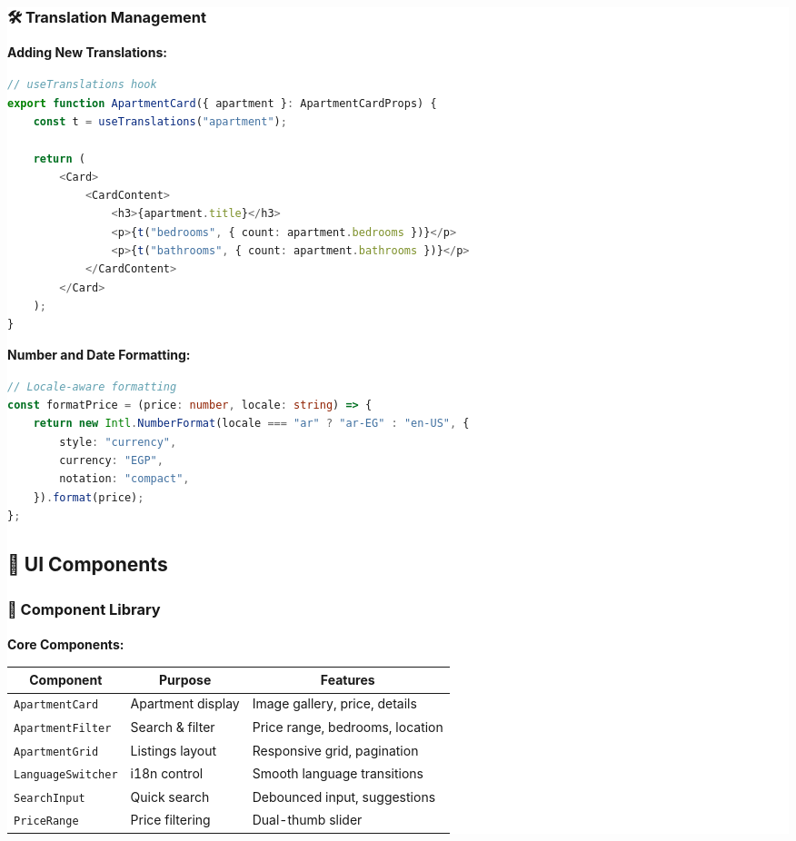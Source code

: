 ### 🛠️ Translation Management

**Adding New Translations:**

```typescript
// useTranslations hook
export function ApartmentCard({ apartment }: ApartmentCardProps) {
	const t = useTranslations("apartment");

	return (
		<Card>
			<CardContent>
				<h3>{apartment.title}</h3>
				<p>{t("bedrooms", { count: apartment.bedrooms })}</p>
				<p>{t("bathrooms", { count: apartment.bathrooms })}</p>
			</CardContent>
		</Card>
	);
}
```

**Number and Date Formatting:**

```typescript
// Locale-aware formatting
const formatPrice = (price: number, locale: string) => {
	return new Intl.NumberFormat(locale === "ar" ? "ar-EG" : "en-US", {
		style: "currency",
		currency: "EGP",
		notation: "compact",
	}).format(price);
};
```

## 🎨 UI Components

### 🧩 Component Library

**Core Components:**

| Component          | Purpose           | Features                        |
| ------------------ | ----------------- | ------------------------------- |
| `ApartmentCard`    | Apartment display | Image gallery, price, details   |
| `ApartmentFilter`  | Search & filter   | Price range, bedrooms, location |
| `ApartmentGrid`    | Listings layout   | Responsive grid, pagination     |
| `LanguageSwitcher` | i18n control      | Smooth language transitions     |
| `SearchInput`      | Quick search      | Debounced input, suggestions    |
| `PriceRange`       | Price filtering   | Dual-thumb slider               |

